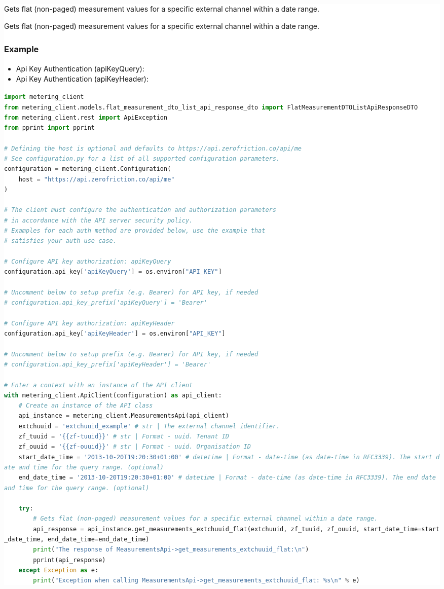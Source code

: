 Gets flat (non-paged) measurement values for a specific external channel within a date range.

Gets flat (non-paged) measurement values for a specific external channel within a date range.

### Example

* Api Key Authentication (apiKeyQuery):
* Api Key Authentication (apiKeyHeader):

```python
import metering_client
from metering_client.models.flat_measurement_dto_list_api_response_dto import FlatMeasurementDTOListApiResponseDTO
from metering_client.rest import ApiException
from pprint import pprint

# Defining the host is optional and defaults to https://api.zerofriction.co/api/me
# See configuration.py for a list of all supported configuration parameters.
configuration = metering_client.Configuration(
    host = "https://api.zerofriction.co/api/me"
)

# The client must configure the authentication and authorization parameters
# in accordance with the API server security policy.
# Examples for each auth method are provided below, use the example that
# satisfies your auth use case.

# Configure API key authorization: apiKeyQuery
configuration.api_key['apiKeyQuery'] = os.environ["API_KEY"]

# Uncomment below to setup prefix (e.g. Bearer) for API key, if needed
# configuration.api_key_prefix['apiKeyQuery'] = 'Bearer'

# Configure API key authorization: apiKeyHeader
configuration.api_key['apiKeyHeader'] = os.environ["API_KEY"]

# Uncomment below to setup prefix (e.g. Bearer) for API key, if needed
# configuration.api_key_prefix['apiKeyHeader'] = 'Bearer'

# Enter a context with an instance of the API client
with metering_client.ApiClient(configuration) as api_client:
    # Create an instance of the API class
    api_instance = metering_client.MeasurementsApi(api_client)
    extchuuid = 'extchuuid_example' # str | The external channel identifier.
    zf_tuuid = '{{zf-tuuid}}' # str | Format - uuid. Tenant ID
    zf_ouuid = '{{zf-ouuid}}' # str | Format - uuid. Organisation ID
    start_date_time = '2013-10-20T19:20:30+01:00' # datetime | Format - date-time (as date-time in RFC3339). The start date and time for the query range. (optional)
    end_date_time = '2013-10-20T19:20:30+01:00' # datetime | Format - date-time (as date-time in RFC3339). The end date and time for the query range. (optional)

    try:
        # Gets flat (non-paged) measurement values for a specific external channel within a date range.
        api_response = api_instance.get_measurements_extchuuid_flat(extchuuid, zf_tuuid, zf_ouuid, start_date_time=start_date_time, end_date_time=end_date_time)
        print("The response of MeasurementsApi->get_measurements_extchuuid_flat:\n")
        pprint(api_response)
    except Exception as e:
        print("Exception when calling MeasurementsApi->get_measurements_extchuuid_flat: %s\n" % e)
```

